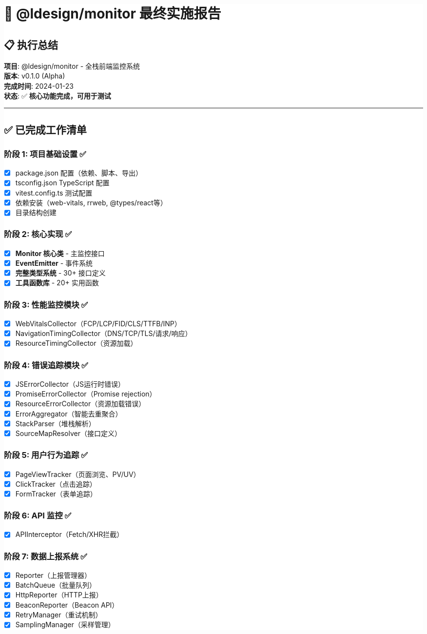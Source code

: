 # 🎊 @ldesign/monitor 最终实施报告

## 📋 执行总结

**项目**: @ldesign/monitor - 全栈前端监控系统  
**版本**: v0.1.0 (Alpha)  
**完成时间**: 2024-01-23  
**状态**: ✅ **核心功能完成，可用于测试**

---

## ✅ 已完成工作清单

### 阶段 1: 项目基础设置 ✅
- [x] package.json 配置（依赖、脚本、导出）
- [x] tsconfig.json TypeScript 配置
- [x] vitest.config.ts 测试配置
- [x] 依赖安装（web-vitals, rrweb, @types/react等）
- [x] 目录结构创建

### 阶段 2: 核心实现 ✅
- [x] **Monitor 核心类** - 主监控接口
- [x] **EventEmitter** - 事件系统
- [x] **完整类型系统** - 30+ 接口定义
- [x] **工具函数库** - 20+ 实用函数

### 阶段 3: 性能监控模块 ✅
- [x] WebVitalsCollector（FCP/LCP/FID/CLS/TTFB/INP）
- [x] NavigationTimingCollector（DNS/TCP/TLS/请求/响应）
- [x] ResourceTimingCollector（资源加载）

### 阶段 4: 错误追踪模块 ✅
- [x] JSErrorCollector（JS运行时错误）
- [x] PromiseErrorCollector（Promise rejection）
- [x] ResourceErrorCollector（资源加载错误）
- [x] ErrorAggregator（智能去重聚合）
- [x] StackParser（堆栈解析）
- [x] SourceMapResolver（接口定义）

### 阶段 5: 用户行为追踪 ✅
- [x] PageViewTracker（页面浏览、PV/UV）
- [x] ClickTracker（点击追踪）
- [x] FormTracker（表单追踪）

### 阶段 6: API 监控 ✅
- [x] APIInterceptor（Fetch/XHR拦截）

### 阶段 7: 数据上报系统 ✅
- [x] Reporter（上报管理器）
- [x] BatchQueue（批量队列）
- [x] HttpReporter（HTTP上报）
- [x] BeaconReporter（Beacon API）
- [x] RetryManager（重试机制）
- [x] SamplingManager（采样管理）
